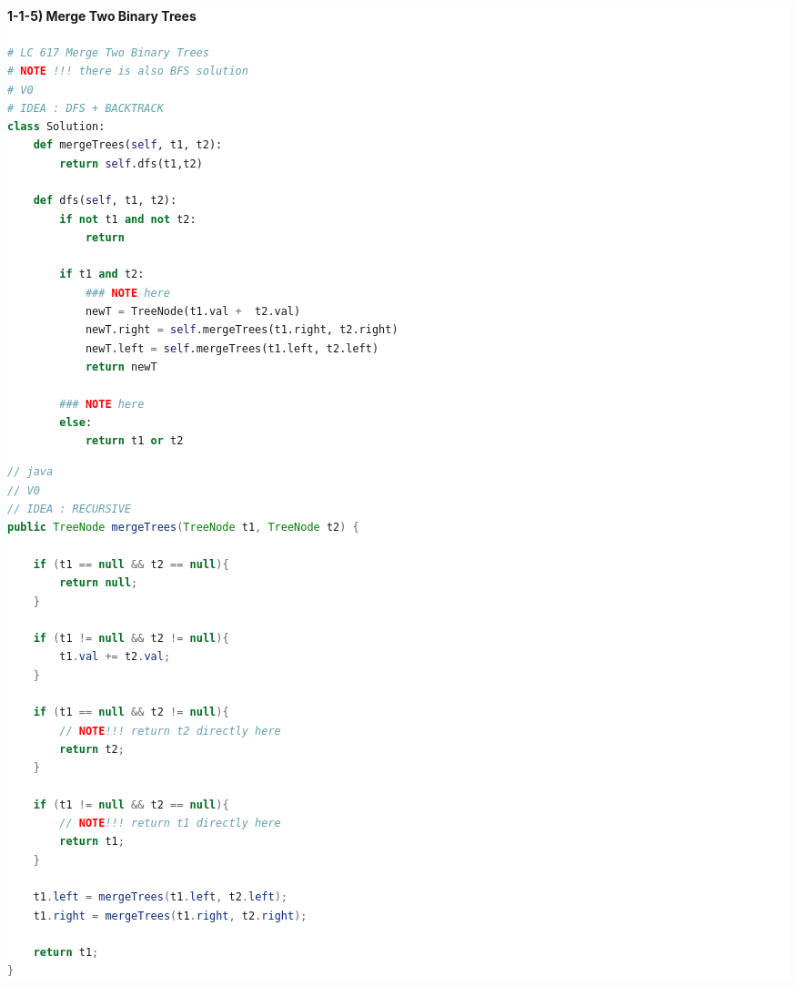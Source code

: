 #### 1-1-5) Merge Two Binary Trees
```python
# LC 617 Merge Two Binary Trees
# NOTE !!! there is also BFS solution
# V0
# IDEA : DFS + BACKTRACK
class Solution:
    def mergeTrees(self, t1, t2):
        return self.dfs(t1,t2)

    def dfs(self, t1, t2):
        if not t1 and not t2:
            return
        
        if t1 and t2:
            ### NOTE here
            newT = TreeNode(t1.val +  t2.val)
            newT.right = self.mergeTrees(t1.right, t2.right)
            newT.left = self.mergeTrees(t1.left, t2.left)   
            return newT
        
        ### NOTE here
        else:
            return t1 or t2
```

```java
// java
// V0
// IDEA : RECURSIVE
public TreeNode mergeTrees(TreeNode t1, TreeNode t2) {

    if (t1 == null && t2 == null){
        return null;
    }

    if (t1 != null && t2 != null){
        t1.val += t2.val;
    }

    if (t1 == null && t2 != null){
        // NOTE!!! return t2 directly here
        return t2;
    }

    if (t1 != null && t2 == null){
        // NOTE!!! return t1 directly here
        return t1;
    }

    t1.left = mergeTrees(t1.left, t2.left);
    t1.right = mergeTrees(t1.right, t2.right);

    return t1;
}
```
